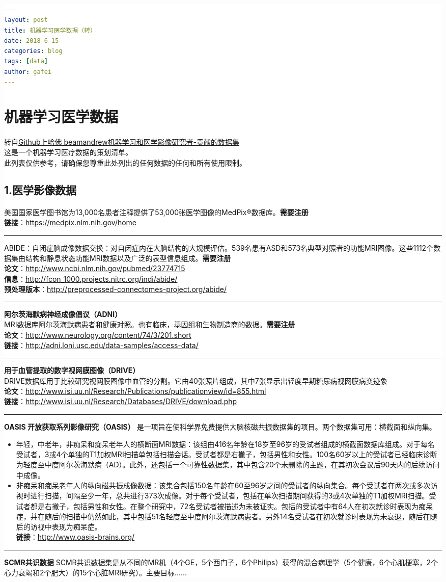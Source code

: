 ```yaml
---
layout: post
title: 机器学习医学数据（转）
date: 2018-6-15
categories: blog
tags: [data]
author: gafei
---
```


# 机器学习医学数据
转自[Github上哈佛 beamandrew机器学习和医学影像研究者-贡献的数据集](https://github.com/beamandrew/medical-data)  
这是一个机器学习医疗数据的策划清单。  
此列表仅供参考，请确保您尊重此处列出的任何数据的任何和所有使用限制。 

## 1.医学影像数据
美国国家医学图书馆为13,000名患者注释提供了53,000张医学图像的MedPix®数据库。__需要注册__  
__链接__：<https://medpix.nlm.nih.gov/home>  

***
ABIDE：自闭症脑成像数据交换：对自闭症内在大脑结构的大规模评估。539名患有ASD和573名典型对照者的功能MRI图像。这些1112个数据集由结构和静息状态功能MRI数据以及广泛的表型信息组成。__需要注册__  
__论文__：<http://www.ncbi.nlm.nih.gov/pubmed/23774715>  
__信息__：<http://fcon_1000.projects.nitrc.org/indi/abide/>  
__预处理版本__：<http://preprocessed-connectomes-project.org/abide/>

***
__阿尔茨海默病神经成像倡议（ADNI）__  
MRI数据库阿尔茨海默病患者和健康对照。也有临床，基因组和生物制造商的数据。__需要注册__  
__论文__：<http://www.neurology.org/content/74/3/201.short>    
__链接__：<http://adni.loni.usc.edu/data-samples/access-data/>  

***
__用于血管提取的数字视网膜图像（DRIVE）__  
DRIVE数据库用于比较研究视网膜图像中血管的分割。它由40张照片组成，其中7张显示出轻度早期糖尿病视网膜病变迹象  
__论文__：<http://www.isi.uu.nl/Research/Publications/publicationview/id=855.html>    
__链接__：<http://www.isi.uu.nl/Research/Databases/DRIVE/download.php>  

***
__OASIS 开放获取系列影像研究（OASIS）__  是一项旨在使科学界免费提供大脑核磁共振数据集的项目。两个数据集可用：横截面和纵向集。  

- 年轻，中老年，非痴呆和痴呆老年人的横断面MRI数据：该组由416名年龄在18岁至96岁的受试者组成的横截面数据库组成。对于每名受试者，3或4个单独的T1加权MRI扫描单包括扫描会话。受试者都是右撇子，包括男性和女性。100名60岁以上的受试者已经临床诊断为轻度至中度阿尔茨海默病（AD）。此外，还包括一个可靠性数据集，其中包含20个未删除的主题，在其初次会议后90天内的后续访问中成像。   
- 非痴呆和痴呆老年人的纵向磁共振成像数据：该集合包括150名年龄在60至96岁之间的受试者的纵向集合。每个受试者在两次或多次访视时进行扫描，间隔至少一年，总共进行373次成像。对于每个受试者，包括在单次扫描期间获得的3或4次单独的T1加权MRI扫描。受试者都是右撇子，包括男性和女性。在整个研究中，72名受试者被描述为未被证实。包括的受试者中有64人在初次就诊时表现为痴呆症，并在随后的扫描中仍然如此，其中包括51名轻度至中度阿尔茨海默病患者。另外14名受试者在初次就诊时表现为未衰退，随后在随后的访视中表现为痴呆症。      
__链接__：<http://www.oasis-brains.org/>  

***
__SCMR共识数据__ SCMR共识数据集是从不同的MR机（4个GE，5个西门子，6个Philips）获得的混合病理学（5个健康，6个心肌梗塞，2个心力衰竭和2个肥大）的15个心脏MRI研究）。主要目标......  
